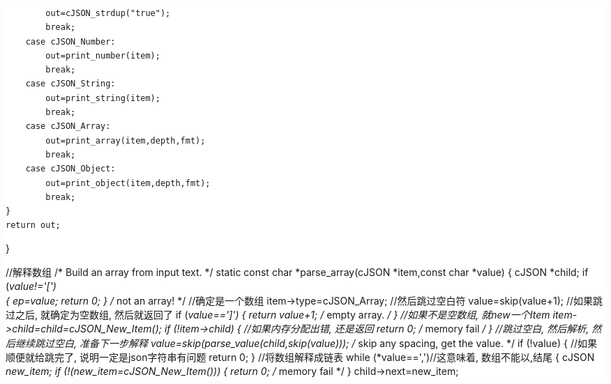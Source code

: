            out=cJSON_strdup("true");
            break;
        case cJSON_Number:  
            out=print_number(item);
            break;
        case cJSON_String:  
            out=print_string(item);
            break;
        case cJSON_Array:   
            out=print_array(item,depth,fmt);
            break;
        case cJSON_Object:  
            out=print_object(item,depth,fmt);
            break;
    }
    return out;
}

//解释数组
/* Build an array from input text. */
static const char *parse_array(cJSON *item,const char *value)
{
    cJSON *child;
    if (*value!='[')    
    {
        ep=value;
        return 0;
    }   /* not an array! */
    //确定是一个数组
    item-&gt;type=cJSON_Array;
    //然后跳过空白符
    value=skip(value+1);
    //如果跳过之后, 就确定为空数组, 然后就返回了
    if (*value==']') 
    {
        return value+1;
        /* empty array. */
    }
    //如果不是空数组, 就new一个Item
    item-&gt;child=child=cJSON_New_Item();
    if (!item-&gt;child)
    {
        //如果内存分配出错, 还是返回
        return 0;
        /* memory fail */
    } 
    //跳过空白, 然后解析, 然后继续跳过空白, 准备下一步解释
    value=skip(parse_value(child,skip(value)));
    /* skip any spacing, get the value. */
    if (!value)
    {
        //如果顺便就给跳完了, 说明一定是json字符串有问题
        return 0;
    } 
    //将数组解释成链表
    while (*value==',')//这意味着, 数组不能以,结尾
    {
        cJSON *new_item;
        if (!(new_item=cJSON_New_Item())) 
        {
            return 0;
            /* memory fail */
        }
        child-&gt;next=new_item;